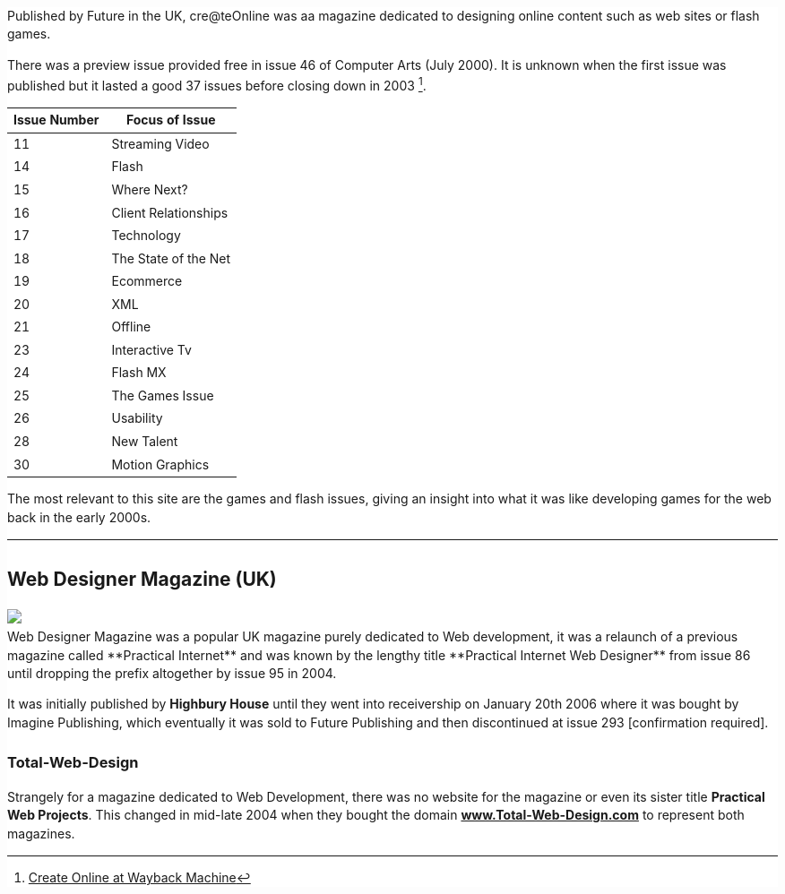  <div markdown="1" class="rr-post-markdown">

Published by Future in the UK, cre@teOnline was aa magazine dedicated to designing online content such as web sites or flash games.

There was a preview issue provided free in issue 46 of Computer Arts (July 2000). It is unknown when the first issue was published but it lasted a good 37 issues before closing down in 2003 [^5].

Issue Number | Focus of Issue
---|---
11 | Streaming Video
14 | Flash
15 | Where Next?
16 | Client Relationships
17 | Technology
18 | The State of the Net
19 | Ecommerce
20 | XML
21 | Offline
23 | Interactive Tv
24 | Flash MX
25 | The Games Issue
26 | Usability
28 | New Talent
30 | Motion Graphics

The most relevant to this site are the games and flash issues, giving an insight into what it was like developing games for the web back in the early 2000s.

 </div>
</section> 

---
## Web Designer Magazine (UK)
<section class="postSection">
    <img src="/public/images/magazines/Web Designer.jpg" class="wow slideInLeft postImage" style="width:200px" />

 <div markdown="1" class="rr-post-markdown">
Web Designer Magazine was a popular UK magazine purely dedicated to Web development, it was a relaunch of a previous magazine called **Practical Internet** and was known by the lengthy title **Practical Internet Web Designer** from issue 86 until dropping the prefix altogether by issue 95 in 2004.

It was initially published by **Highbury House** until they went into receivership on January 20th 2006 where it was bought by Imagine Publishing, which eventually it was sold to Future Publishing and then discontinued at issue 293 [confirmation required].
 </div>
</section> 


### Total-Web-Design
Strangely for a magazine dedicated to Web Development, there was no website for the magazine or even its sister title **Practical Web Projects**. This changed in mid-late 2004 when they bought the domain **www.Total-Web-Design.com** to represent both magazines.


[^1]: [Computer Arts Shuts Down - Aestetik](https://www.aestetikdesign.com/computer-arts-shuts-down/)
[^2]: [The Journal of Computer Game Design - Interactive Storytelling Tools for Writers - Chris Crawford](https://www.erasmatazz.com/library/the-journal-of-computer/index.html)
[^3]: Edge File Volume 1 Bookazine (2006)
[^4]: [Volume 1 of JCGD](https://www.erasmatazz.com/library/the-journal-of-computer/jcgd-volume-1/jcgd-volume-1-1-junejuly.html)
[^5]: [Create Online at Wayback Machine](https://web.archive.org/web/20030327071600/http://createonline.co.uk/)
[^6]: [Allison Arden - AAF](https://www.aaf.org/Public/Public/Bios/AHOA_Members/A-B/Arden_Allison.aspx#)
[^7]: [SRDS. - Free Online Library](https://www.thefreelibrary.com/SRDS.-a067316906#)
[^8]: [Computer underground Digest Sun May 17, 1998 Volume 10 : Issue 30](https://gopherproxy.meulie.net/srcr.nl/0/CuD/cud1030.txt#)
[^9]: [My Life as an Email Entrepreneur: My Final Article. - Only Influencers](https://www.onlyinfluencers.com/email-marketing-blog-posts/best-practice-email-strategy/entry/my-life-as-an-email-entrepreneur-my-final-article#)